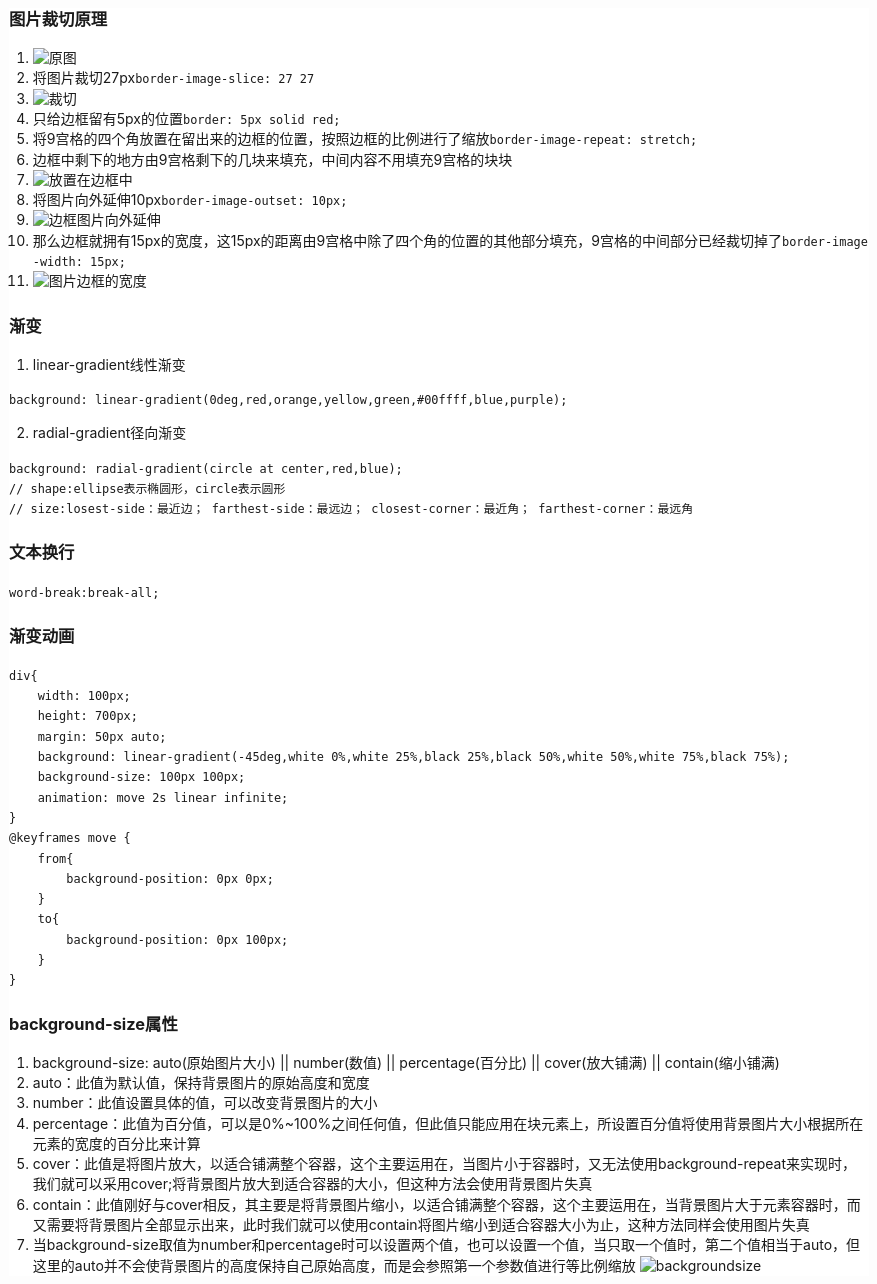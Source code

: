 ### 图片裁切原理
1. ![原图](./images/border.png)
2. 将图片裁切27px`border-image-slice: 27 27`
3. ![裁切](./images/裁切.png)
4. 只给边框留有5px的位置`border: 5px solid red;`
5. 将9宫格的四个角放置在留出来的边框的位置，按照边框的比例进行了缩放`border-image-repeat: stretch;`
6. 边框中剩下的地方由9宫格剩下的几块来填充，中间内容不用填充9宫格的块块
7. ![放置在边框中](./images/放置在边框中.png)
8. 将图片向外延伸10px`border-image-outset: 10px;`
9. ![边框图片向外延伸](./images/边框图片向外延伸.png)
10. 那么边框就拥有15px的宽度，这15px的距离由9宫格中除了四个角的位置的其他部分填充，9宫格的中间部分已经裁切掉了`border-image-width: 15px;`
11. ![图片边框的宽度](./images/图片边框的宽度.png)

### 渐变
1. linear-gradient线性渐变
```
background: linear-gradient(0deg,red,orange,yellow,green,#00ffff,blue,purple);
```
2. radial-gradient径向渐变
```
background: radial-gradient(circle at center,red,blue);
// shape:ellipse表示椭圆形，circle表示圆形
// size:losest-side：最近边； farthest-side：最远边； closest-corner：最近角； farthest-corner：最远角
```

### 文本换行
```
word-break:break-all;
```

### 渐变动画
```
div{
    width: 100px;
    height: 700px;
    margin: 50px auto;
    background: linear-gradient(-45deg,white 0%,white 25%,black 25%,black 50%,white 50%,white 75%,black 75%);
    background-size: 100px 100px;
    animation: move 2s linear infinite;
}
@keyframes move {
    from{
        background-position: 0px 0px;
    }
    to{
        background-position: 0px 100px;
    }
}
```

### background-size属性
1. background-size: auto(原始图片大小) || number(数值) || percentage(百分比) || cover(放大铺满) || contain(缩小铺满)
2. auto：此值为默认值，保持背景图片的原始高度和宽度
3. number：此值设置具体的值，可以改变背景图片的大小
4. percentage：此值为百分值，可以是0%~100%之间任何值，但此值只能应用在块元素上，所设置百分值将使用背景图片大小根据所在元素的宽度的百分比来计算
5. cover：此值是将图片放大，以适合铺满整个容器，这个主要运用在，当图片小于容器时，又无法使用background-repeat来实现时，我们就可以采用cover;将背景图片放大到适合容器的大小，但这种方法会使用背景图片失真
6. contain：此值刚好与cover相反，其主要是将背景图片缩小，以适合铺满整个容器，这个主要运用在，当背景图片大于元素容器时，而又需要将背景图片全部显示出来，此时我们就可以使用contain将图片缩小到适合容器大小为止，这种方法同样会使用图片失真
7. 当background-size取值为number和percentage时可以设置两个值，也可以设置一个值，当只取一个值时，第二个值相当于auto，但这里的auto并不会使背景图片的高度保持自己原始高度，而是会参照第一个参数值进行等比例缩放
![backgroundsize](./images/backgroundsize.png)